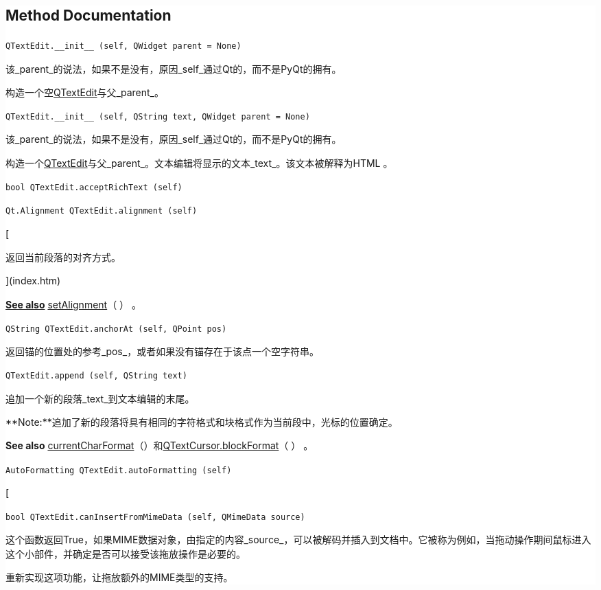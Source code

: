 ## Method Documentation

```
QTextEdit.__init__ (self, QWidget parent = None)
```

该_parent_的说法，如果不是没有，原因_self_通过Qt的，而不是PyQt的拥有。

构造一个空[QTextEdit](qtextedit.html)与父_parent_。

```
QTextEdit.__init__ (self, QString text, QWidget parent = None)
```

该_parent_的说法，如果不是没有，原因_self_通过Qt的，而不是PyQt的拥有。

构造一个[QTextEdit](qtextedit.html)与父_parent_。文本编辑将显示的文本_text_。该文本被解释为HTML 。

```
bool QTextEdit.acceptRichText (self)
```

```
Qt.Alignment QTextEdit.alignment (self)
```

[

返回当前段落的对齐方式。

](index.htm)

[**See also**](index.htm) [setAlignment](qtextedit.html#setAlignment)（ ） 。

```
QString QTextEdit.anchorAt (self, QPoint pos)
```

返回锚的位置处的参考_pos_，或者如果没有锚存在于该点一个空字符串。

```
QTextEdit.append (self, QString text)
```

追加一个新的段落_text_到文本编辑的末尾。

**Note:**追加了新的段落将具有相同的字符格式和块格式作为当前段中，光标的位置确定。

**See also** [currentCharFormat](qtextedit.html#currentCharFormat)（）和[QTextCursor.blockFormat](qtextcursor.html#blockFormat)（ ） 。

```
AutoFormatting QTextEdit.autoFormatting (self)
```

[

```
bool QTextEdit.canInsertFromMimeData (self, QMimeData source)
```

这个函数返回True，如果MIME数据对象，由指定的内容_source_，可以被解码并插入到文档中。它被称为例如，当拖动操作期间鼠标进入这个小部件，并确定是否可以接受该拖放操作是必要的。

重新实现这项功能，让拖放额外的MIME类型的支持。
